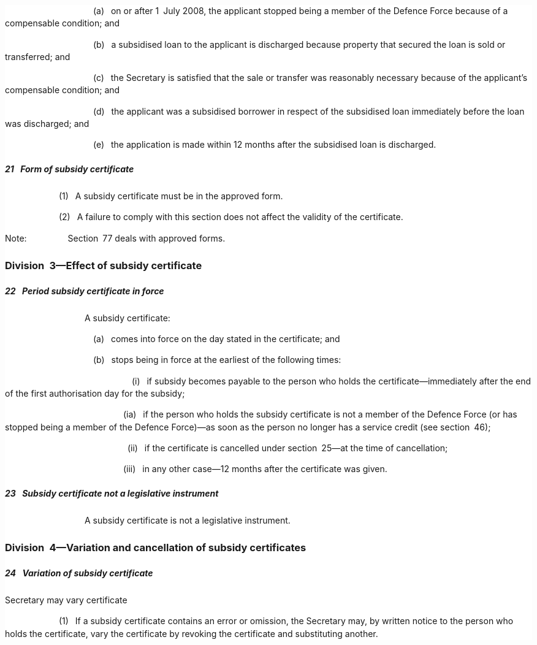                      (a)  on or after 1 July 2008, the applicant stopped being a member of the Defence Force because of a compensable condition; and

                     (b)  a subsidised loan to the applicant is discharged because property that secured the loan is sold or transferred; and

                     (c)  the Secretary is satisfied that the sale or transfer was reasonably necessary because of the applicant’s compensable condition; and

                     (d)  the applicant was a subsidised borrower in respect of the subsidised loan immediately before the loan was discharged; and

                     (e)  the application is made within 12 months after the subsidised loan is discharged.

##### <a id="21"></a>21  Form of subsidy certificate

             (1)  A subsidy certificate must be in the approved form.

             (2)  A failure to comply with this section does not affect the validity of the certificate.

Note:          Section 77 deals with approved forms.

### Division 3—Effect of subsidy certificate

##### <a id="22"></a>22  Period subsidy certificate in force

                   A subsidy certificate:

                     (a)  comes into force on the day stated in the certificate; and

                     (b)  stops being in force at the earliest of the following times:

                              (i)  if subsidy becomes payable to the person who holds the certificate—immediately after the end of the first authorisation day for the subsidy;

                            (ia)  if the person who holds the subsidy certificate is not a member of the Defence Force (or has stopped being a member of the Defence Force)—as soon as the person no longer has a service credit (see section 46);

                             (ii)  if the certificate is cancelled under section 25—at the time of cancellation;

                            (iii)  in any other case—12 months after the certificate was given.

##### <a id="23"></a>23  Subsidy certificate not a legislative instrument

                   A subsidy certificate is not a legislative instrument.

### Division 4—Variation and cancellation of subsidy certificates

##### <a id="24"></a>24  Variation of subsidy certificate

Secretary may vary certificate

             (1)  If a subsidy certificate contains an error or omission, the Secretary may, by written notice to the person who holds the certificate, vary the certificate by revoking the certificate and substituting another.
